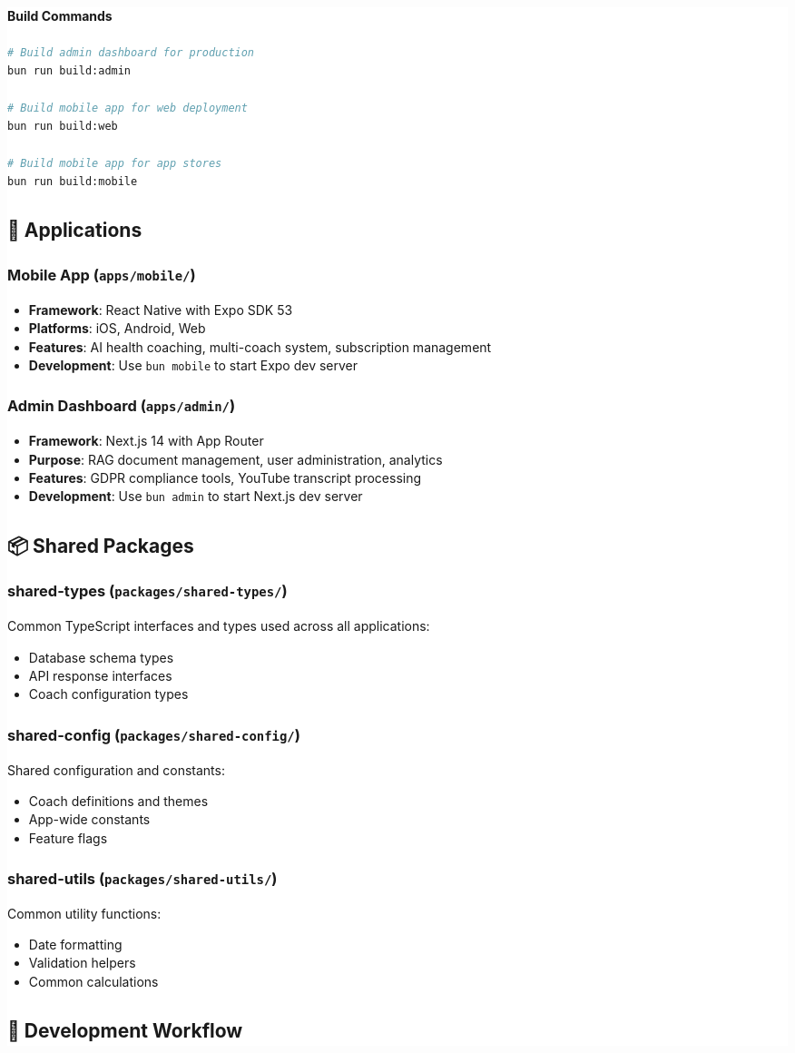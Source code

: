 #### Build Commands
```bash
# Build admin dashboard for production
bun run build:admin

# Build mobile app for web deployment
bun run build:web

# Build mobile app for app stores
bun run build:mobile
```

## 📱 Applications

### Mobile App (`apps/mobile/`)
- **Framework**: React Native with Expo SDK 53
- **Platforms**: iOS, Android, Web
- **Features**: AI health coaching, multi-coach system, subscription management
- **Development**: Use `bun mobile` to start Expo dev server

### Admin Dashboard (`apps/admin/`)
- **Framework**: Next.js 14 with App Router
- **Purpose**: RAG document management, user administration, analytics
- **Features**: GDPR compliance tools, YouTube transcript processing
- **Development**: Use `bun admin` to start Next.js dev server


## 📦 Shared Packages

### shared-types (`packages/shared-types/`)
Common TypeScript interfaces and types used across all applications:
- Database schema types
- API response interfaces
- Coach configuration types

### shared-config (`packages/shared-config/`)
Shared configuration and constants:
- Coach definitions and themes
- App-wide constants
- Feature flags

### shared-utils (`packages/shared-utils/`)
Common utility functions:
- Date formatting
- Validation helpers
- Common calculations

## 🔧 Development Workflow
